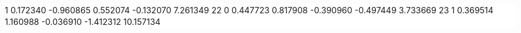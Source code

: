 </th>
<td>
1
</td>
<td>
0.172340
</td>
<td>
-0.960865
</td>
<td>
0.552074
</td>
<td>
-0.132070
</td>
<td>
7.261349
</td>
</tr>
<tr>
<th>
22
</th>
<td>
0
</td>
<td>
0.447723
</td>
<td>
0.817908
</td>
<td>
-0.390960
</td>
<td>
-0.497449
</td>
<td>
3.733669
</td>
</tr>
<tr>
<th>
23
</th>
<td>
1
</td>
<td>
0.369514
</td>
<td>
1.160988
</td>
<td>
-0.036910
</td>
<td>
-1.412312
</td>
<td>
10.157134